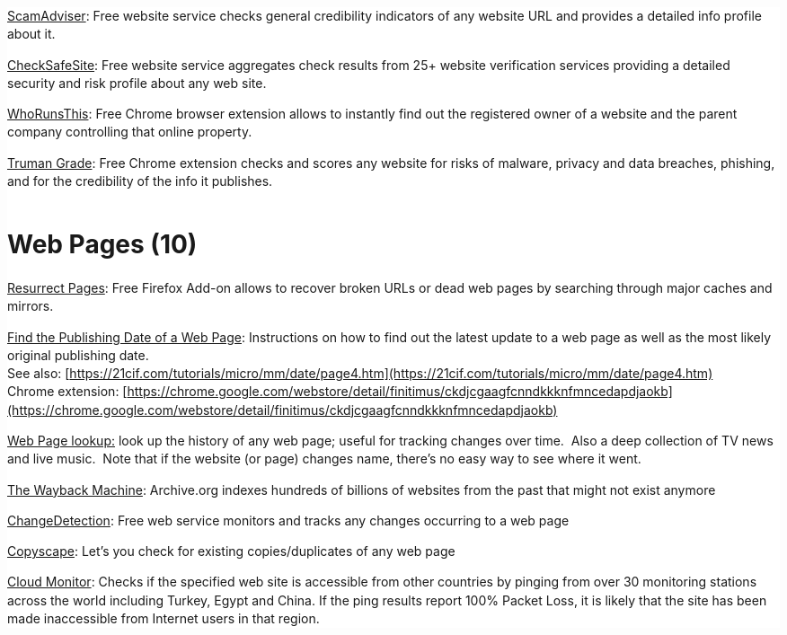 	

[ScamAdviser](http://www.scamadviser.com/): Free website service checks general credibility indicators of any website URL and provides a detailed info profile about it.

	

[CheckSafeSite](http://www.checksafesite.com/): Free website service aggregates check results from 25+ website verification services providing a detailed security and risk profile about any web site.

	

[WhoRunsThis](https://chrome.google.com/webstore/detail/who-runs-this/jfccjdbjpkmppcpdogdfbgillpaakmgn): Free Chrome browser extension allows to instantly find out the registered owner of a website and the parent company controlling that online property.  
	
[Truman Grade](https://chrome.google.com/webstore/detail/truman-grade/lcmhancdcdhcgdehmlmabbpopcpcnbme): Free Chrome extension checks and scores any website for risks of malware, privacy and data breaches, phishing, and for the credibility of the info it publishes.

	
	
	
	
	

# Web Pages (10)

	

[Resurrect Pages](https://addons.mozilla.org/en-US/firefox/addon/resurrect-pages/): Free Firefox Add-on allows to recover broken URLs or dead web pages by searching through major caches and mirrors.

	

[Find the Publishing Date of a Web Page](http://www.labnol.org/internet/search/find-publishing-date-of-web-pages/8410/): Instructions on how to find out the latest update to a web page as well as the most likely original publishing date.  
See also: [https://21cif.com/tutorials/micro/mm/date/page4.htm](https://21cif.com/tutorials/micro/mm/date/page4.htm)  
Chrome extension: [https://chrome.google.com/webstore/detail/finitimus/ckdjcgaagfcnndkkknfmncedapdjaokb](https://chrome.google.com/webstore/detail/finitimus/ckdjcgaagfcnndkkknfmncedapdjaokb)

	

[Web Page lookup:](https://archive.org/) look up the history of any web page; useful for tracking changes over time.  Also a deep collection of TV news and live music.  Note that if the website (or page) changes name, there’s no easy way to see where it went.

	

[The Wayback Machine](http://web.archive.org/): Archive.org indexes hundreds of billions of websites from the past that might not exist anymore

	

[ChangeDetection](http://www.changedetection.com/): Free web service monitors and tracks any changes occurring to a web page

	
[Copyscape](http://www.copyscape.com/): Let’s you check for existing copies/duplicates of any web page

	

[Cloud Monitor](http://cloudmonitor.ca.com/en/ping.php): Checks if the specified web site is accessible from other countries by pinging from over 30 monitoring stations across the world including Turkey, Egypt and China. If the ping results report 100% Packet Loss, it is likely that the site has been made inaccessible from Internet users in that region.
